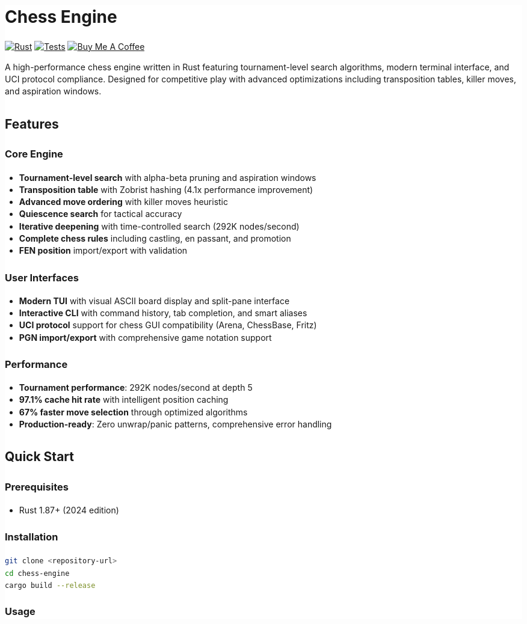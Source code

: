 # Chess Engine

[![Rust](https://img.shields.io/badge/rust-1.87+-orange.svg)](https://www.rust-lang.org/)
[![Tests](https://img.shields.io/badge/tests-59%20passing-green.svg)](#testing)
[![Buy Me A Coffee](https://img.shields.io/badge/Buy%20Me%20A%20Coffee-support-yellow.svg)](https://www.buymeacoffee.com/orielsanchez)

A high-performance chess engine written in Rust featuring tournament-level search algorithms, modern terminal interface, and UCI protocol compliance. Designed for competitive play with advanced optimizations including transposition tables, killer moves, and aspiration windows.

## Features

### Core Engine
- **Tournament-level search** with alpha-beta pruning and aspiration windows
- **Transposition table** with Zobrist hashing (4.1x performance improvement)
- **Advanced move ordering** with killer moves heuristic
- **Quiescence search** for tactical accuracy
- **Iterative deepening** with time-controlled search (292K nodes/second)
- **Complete chess rules** including castling, en passant, and promotion
- **FEN position** import/export with validation

### User Interfaces
- **Modern TUI** with visual ASCII board display and split-pane interface
- **Interactive CLI** with command history, tab completion, and smart aliases
- **UCI protocol** support for chess GUI compatibility (Arena, ChessBase, Fritz)
- **PGN import/export** with comprehensive game notation support

### Performance
- **Tournament performance**: 292K nodes/second at depth 5
- **97.1% cache hit rate** with intelligent position caching
- **67% faster move selection** through optimized algorithms
- **Production-ready**: Zero unwrap/panic patterns, comprehensive error handling

## Quick Start

### Prerequisites
- Rust 1.87+ (2024 edition)

### Installation
```bash
git clone <repository-url>
cd chess-engine
cargo build --release
```

### Usage
